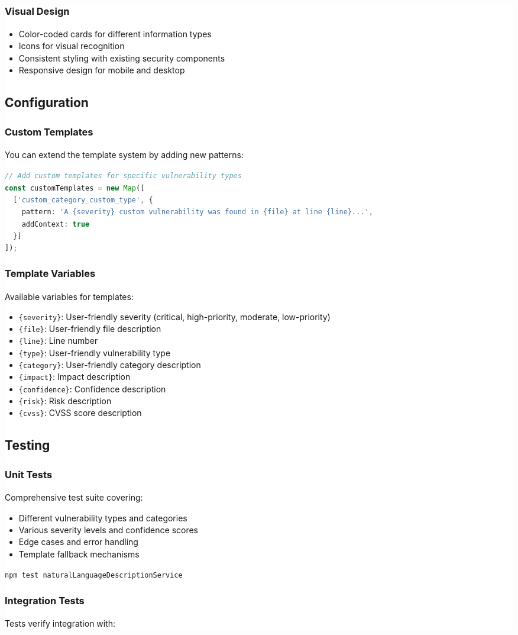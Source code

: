 ### Visual Design
- Color-coded cards for different information types
- Icons for visual recognition
- Consistent styling with existing security components
- Responsive design for mobile and desktop

## Configuration

### Custom Templates
You can extend the template system by adding new patterns:

```typescript
// Add custom templates for specific vulnerability types
const customTemplates = new Map([
  ['custom_category_custom_type', {
    pattern: 'A {severity} custom vulnerability was found in {file} at line {line}...',
    addContext: true
  }]
]);
```

### Template Variables
Available variables for templates:

- `{severity}`: User-friendly severity (critical, high-priority, moderate, low-priority)
- `{file}`: User-friendly file description
- `{line}`: Line number
- `{type}`: User-friendly vulnerability type
- `{category}`: User-friendly category description
- `{impact}`: Impact description
- `{confidence}`: Confidence description
- `{risk}`: Risk description
- `{cvss}`: CVSS score description

## Testing

### Unit Tests
Comprehensive test suite covering:

- Different vulnerability types and categories
- Various severity levels and confidence scores
- Edge cases and error handling
- Template fallback mechanisms

```bash
npm test naturalLanguageDescriptionService
```

### Integration Tests
Tests verify integration with:
